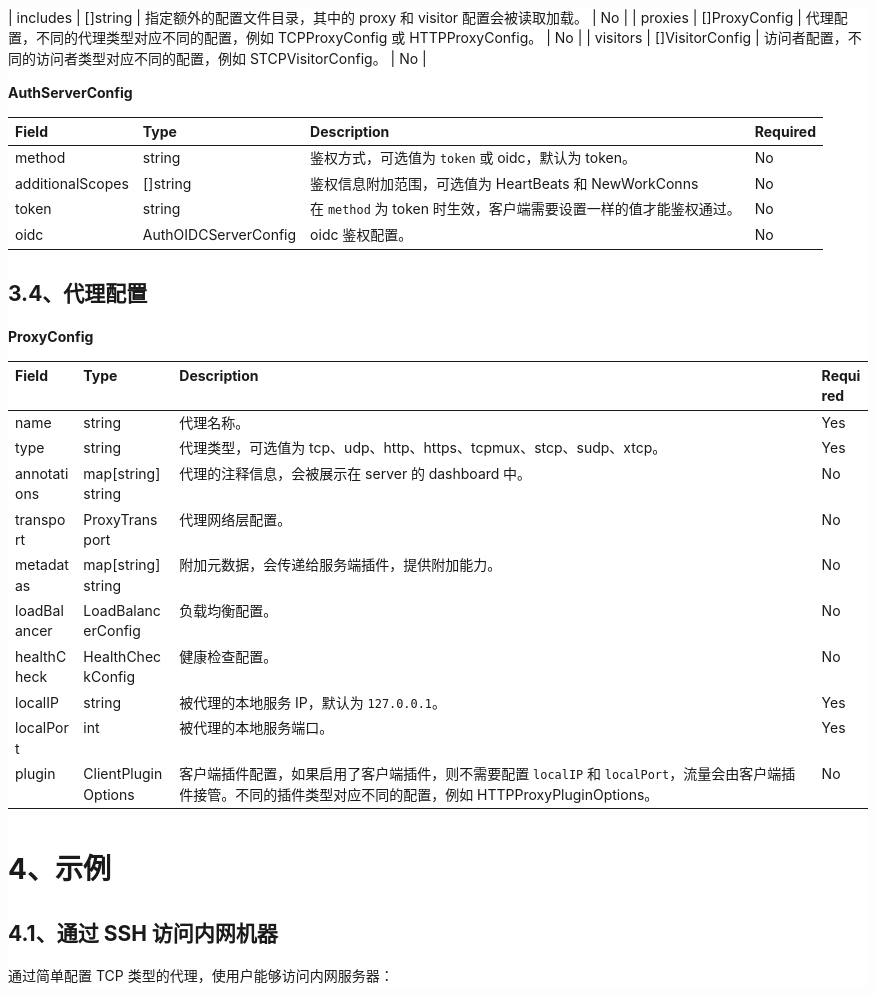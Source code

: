 | includes          | []string                                  | 指定额外的配置文件目录，其中的 proxy 和 visitor 配置会被读取加载。 | No       |
| proxies           | []ProxyConfig                             | 代理配置，不同的代理类型对应不同的配置，例如 TCPProxyConfig 或 HTTPProxyConfig。 | No       |
| visitors          | []VisitorConfig                           | 访问者配置，不同的访问者类型对应不同的配置，例如 STCPVisitorConfig。 | No       |



**AuthServerConfig**

| Field            | Type                 | Description                                                  | Required |
| :--------------- | :------------------- | :----------------------------------------------------------- | :------- |
| method           | string               | 鉴权方式，可选值为 `token` 或 oidc，默认为 token。           | No       |
| additionalScopes | []string             | 鉴权信息附加范围，可选值为 HeartBeats 和 NewWorkConns        | No       |
| token            | string               | 在 `method` 为 token 时生效，客户端需要设置一样的值才能鉴权通过。 | No       |
| oidc             | AuthOIDCServerConfig | oidc 鉴权配置。                                              | No       |



## 3.4、代理配置

**ProxyConfig**

| Field        | Type                | Description                                                  | Required |
| :----------- | :------------------ | :----------------------------------------------------------- | :------- |
| name         | string              | 代理名称。                                                   | Yes      |
| type         | string              | 代理类型，可选值为 tcp、udp、http、https、tcpmux、stcp、sudp、xtcp。 | Yes      |
| annotations  | map[string]string   | 代理的注释信息，会被展示在 server 的 dashboard 中。          | No       |
| transport    | ProxyTransport      | 代理网络层配置。                                             | No       |
| metadatas    | map[string]string   | 附加元数据，会传递给服务端插件，提供附加能力。               | No       |
| loadBalancer | LoadBalancerConfig  | 负载均衡配置。                                               | No       |
| healthCheck  | HealthCheckConfig   | 健康检查配置。                                               | No       |
| localIP      | string              | 被代理的本地服务 IP，默认为 `127.0.0.1`。                    | Yes      |
| localPort    | int                 | 被代理的本地服务端口。                                       | Yes      |
| plugin       | ClientPluginOptions | 客户端插件配置，如果启用了客户端插件，则不需要配置 `localIP` 和 `localPort`，流量会由客户端插件接管。不同的插件类型对应不同的配置，例如 HTTPProxyPluginOptions。 | No       |



# 4、示例

## 4.1、通过 SSH 访问内网机器

通过简单配置 TCP 类型的代理，使用户能够访问内网服务器：
